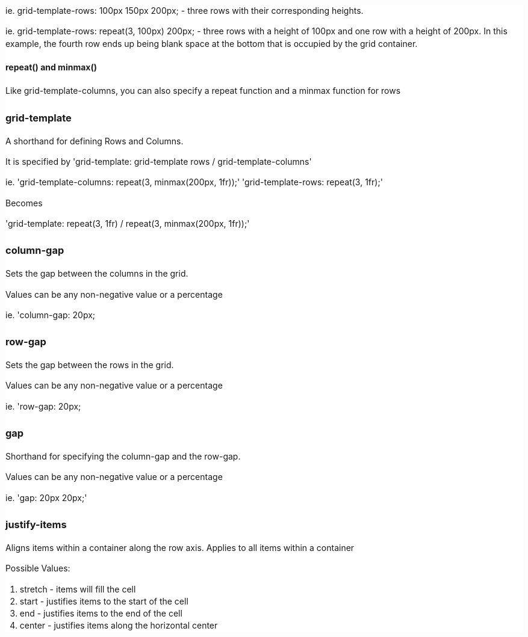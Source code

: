 ie. grid-template-rows: 100px 150px 200px; - three rows with their corresponding heights.

ie. grid-template-rows: repeat(3, 100px) 200px; - three rows with a height of 100px and one row with a height of 200px. In this example, the fourth row ends up being blank space at the bottom that is occupied by the grid container.

#### repeat() and minmax()

Like grid-template-columns, you can also specify a repeat function and a minmax function for rows

### grid-template

A shorthand for defining Rows and Columns.

It is specified by 'grid-template: grid-template rows / grid-template-columns'

ie.
'grid-template-columns: repeat(3, minmax(200px, 1fr));'
'grid-template-rows: repeat(3, 1fr);'

Becomes

'grid-template: repeat(3, 1fr) / repeat(3, minmax(200px, 1fr));'

### column-gap

Sets the gap between the columns in the grid.

Values can be any non-negative value or a percentage

ie. 'column-gap: 20px;

### row-gap

Sets the gap between the rows in the grid.

Values can be any non-negative value or a percentage

ie. 'row-gap: 20px;

### gap

Shorthand for specifying the column-gap and the row-gap.

Values can be any non-negative value or a percentage

ie. 'gap: 20px 20px;'

### justify-items

Aligns items within a container along the row axis. Applies to all items within a container

Possible Values:

1. stretch - items will fill the cell
2. start - justifies items to the start of the cell
3. end - justifies items to the end of the cell
4. center - justifies items along the horizontal center
